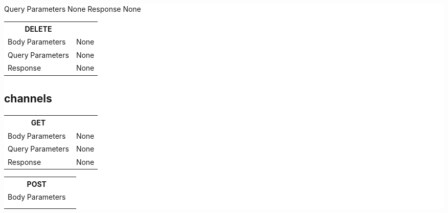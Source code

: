</table>

</td></tr>

<tr><td>Query Parameters</td><td>
None
</td></tr>

<tr><td>Response</td><td>
None
</td></tr>

</table>

<table>

<tr><th>DELETE</th><th></th></tr>

<tr><td>Body Parameters</td><td>
None
</td></tr>

<tr><td>Query Parameters</td><td>
None
</td></tr>

<tr><td>Response</td><td>
None
</td></tr>

</table>

## channels

<table>

<tr><th>GET</th><th></th></tr>

<tr><td>Body Parameters</td><td>
None
</td></tr>

<tr><td>Query Parameters</td><td>
None
</td></tr>

<tr><td>Response</td><td>
None
</td></tr>

</table>

<table>

<tr><th>POST</th><th></th></tr>

<tr><td>Body Parameters</td><td>
<table>
